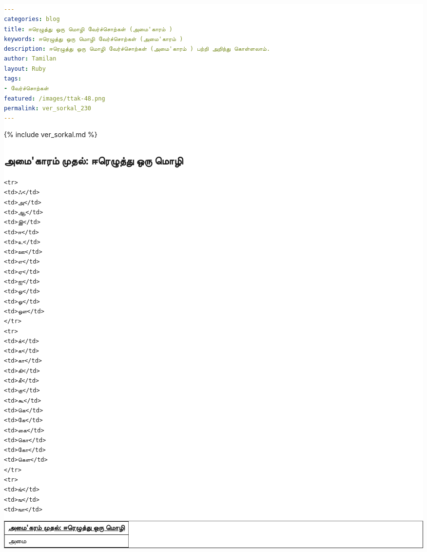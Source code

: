 ```yaml
---  
categories: blog  
title: ஈரெழுத்து ஒரு மொழி வேர்ச்சொற்கள் (அமை'காரம் )
keywords: ஈரெழுத்து ஒரு மொழி வேர்ச்சொற்கள் (அமை'காரம் )
description: ஈரெழுத்து ஒரு மொழி வேர்ச்சொற்கள் (அமை'காரம் ) பற்றி அறிந்து கொள்ளலாம்.  
author: Tamilan  
layout: Ruby  
tags:  
- வேர்ச்சொற்கள்  
featured: /images/ttak-48.png  
permalink: ver_sorkal_230
---  
```


{% include ver_sorkal.md %}

## அமை'காரம் முதல்: ஈரெழுத்து ஒரு மொழி

<table border="1" cellpadding="0" cellspacing="0">
<tbody>
<tr>
<td colspan="13" rowspan="1" align="center" valign="top"><u><b>அமை'கரம்
முதல்: </b></u><u><b>ஈரெழுத்து ஒரு மொழி</b></u><br>
</td>
</tr>
<tr>
<td colspan="13" rowspan="1">அமை</td>
</tr>

    <tr>
    <td>ஃ</td>
    <td>அ</td>
    <td>ஆ</td>
    <td>இ</td>
    <td>ஈ</td>
    <td>உ</td>
    <td>ஊ</td>
    <td>எ</td>
    <td>ஏ</td>
    <td>ஐ</td>
    <td>ஒ</td>
    <td>ஓ</td>
    <td>ஔ</td>
    </tr>
    <tr>
    <td>க்</td>
    <td>க</td>
    <td>கா</td>
    <td>கி</td>
    <td>கீ</td>
    <td>கு</td>
    <td>கூ</td>
    <td>கெ</td>
    <td>கே</td>
    <td>கை</td>
    <td>கொ</td>
    <td>கோ</td>
    <td>கௌ</td>
    </tr>
    <tr>
    <td>ங்</td>
    <td>ங</td>
    <td>ஙா</td>